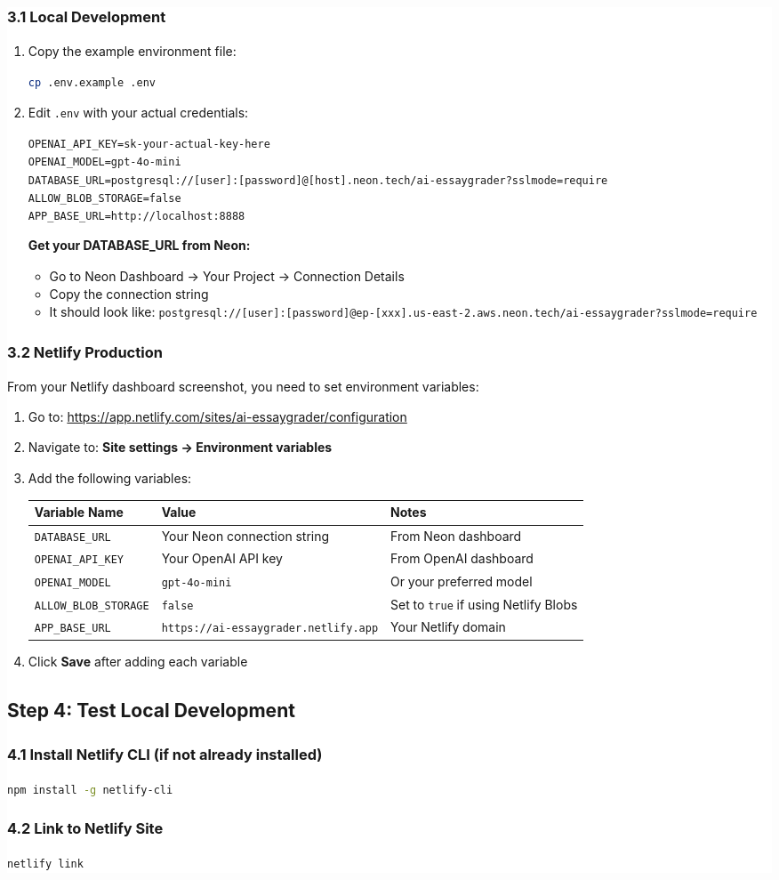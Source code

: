 ### 3.1 Local Development

1. Copy the example environment file:
   ```bash
   cp .env.example .env
   ```

2. Edit `.env` with your actual credentials:
   ```env
   OPENAI_API_KEY=sk-your-actual-key-here
   OPENAI_MODEL=gpt-4o-mini
   DATABASE_URL=postgresql://[user]:[password]@[host].neon.tech/ai-essaygrader?sslmode=require
   ALLOW_BLOB_STORAGE=false
   APP_BASE_URL=http://localhost:8888
   ```

   **Get your DATABASE_URL from Neon:**
   - Go to Neon Dashboard → Your Project → Connection Details
   - Copy the connection string
   - It should look like: `postgresql://[user]:[password]@ep-[xxx].us-east-2.aws.neon.tech/ai-essaygrader?sslmode=require`

### 3.2 Netlify Production

From your Netlify dashboard screenshot, you need to set environment variables:

1. Go to: https://app.netlify.com/sites/ai-essaygrader/configuration
2. Navigate to: **Site settings → Environment variables**
3. Add the following variables:

   | Variable Name | Value | Notes |
   |--------------|-------|-------|
   | `DATABASE_URL` | Your Neon connection string | From Neon dashboard |
   | `OPENAI_API_KEY` | Your OpenAI API key | From OpenAI dashboard |
   | `OPENAI_MODEL` | `gpt-4o-mini` | Or your preferred model |
   | `ALLOW_BLOB_STORAGE` | `false` | Set to `true` if using Netlify Blobs |
   | `APP_BASE_URL` | `https://ai-essaygrader.netlify.app` | Your Netlify domain |

4. Click **Save** after adding each variable

## Step 4: Test Local Development

### 4.1 Install Netlify CLI (if not already installed)

```bash
npm install -g netlify-cli
```

### 4.2 Link to Netlify Site

```bash
netlify link
```
